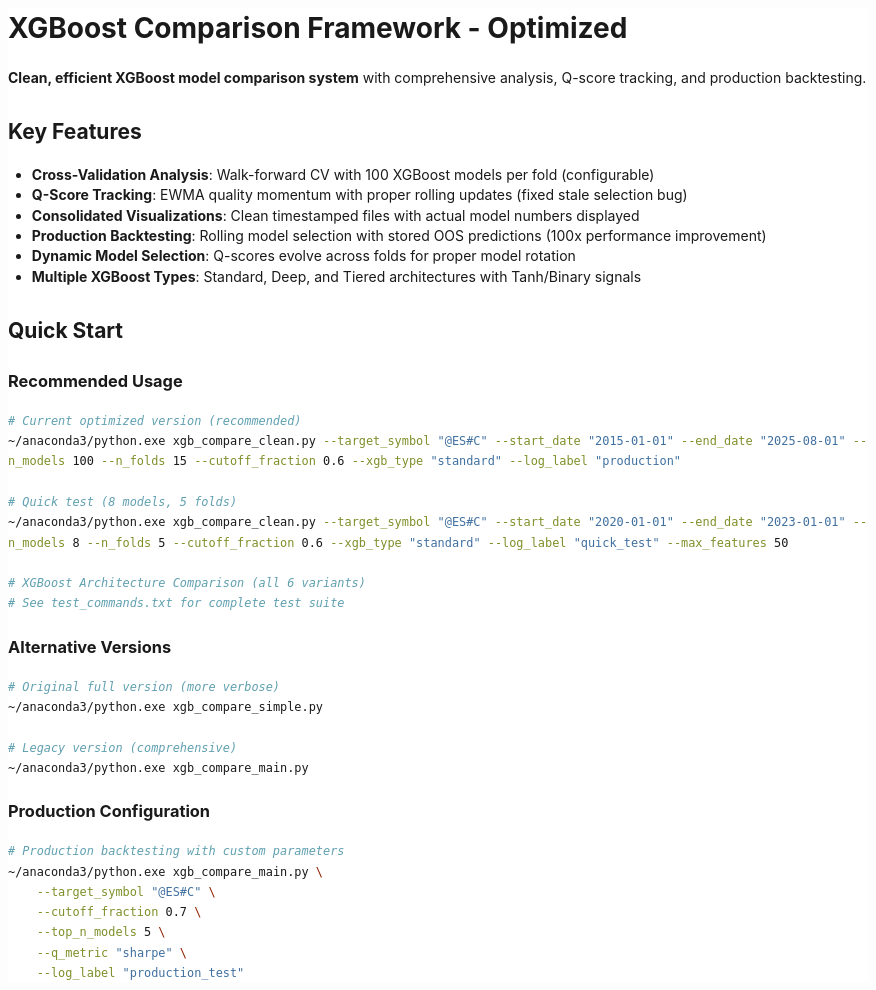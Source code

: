 # XGBoost Comparison Framework - Optimized

**Clean, efficient XGBoost model comparison system** with comprehensive analysis, Q-score tracking, and production backtesting.

## Key Features

- **Cross-Validation Analysis**: Walk-forward CV with 100 XGBoost models per fold (configurable)
- **Q-Score Tracking**: EWMA quality momentum with proper rolling updates (fixed stale selection bug)
- **Consolidated Visualizations**: Clean timestamped files with actual model numbers displayed
- **Production Backtesting**: Rolling model selection with stored OOS predictions (100x performance improvement)
- **Dynamic Model Selection**: Q-scores evolve across folds for proper model rotation
- **Multiple XGBoost Types**: Standard, Deep, and Tiered architectures with Tanh/Binary signals

## Quick Start

### Recommended Usage
```bash
# Current optimized version (recommended)
~/anaconda3/python.exe xgb_compare_clean.py --target_symbol "@ES#C" --start_date "2015-01-01" --end_date "2025-08-01" --n_models 100 --n_folds 15 --cutoff_fraction 0.6 --xgb_type "standard" --log_label "production"

# Quick test (8 models, 5 folds)
~/anaconda3/python.exe xgb_compare_clean.py --target_symbol "@ES#C" --start_date "2020-01-01" --end_date "2023-01-01" --n_models 8 --n_folds 5 --cutoff_fraction 0.6 --xgb_type "standard" --log_label "quick_test" --max_features 50

# XGBoost Architecture Comparison (all 6 variants)
# See test_commands.txt for complete test suite
```

### Alternative Versions
```bash
# Original full version (more verbose)
~/anaconda3/python.exe xgb_compare_simple.py

# Legacy version (comprehensive)
~/anaconda3/python.exe xgb_compare_main.py
```

### Production Configuration
```bash
# Production backtesting with custom parameters
~/anaconda3/python.exe xgb_compare_main.py \
    --target_symbol "@ES#C" \
    --cutoff_fraction 0.7 \
    --top_n_models 5 \
    --q_metric "sharpe" \
    --log_label "production_test"
```
